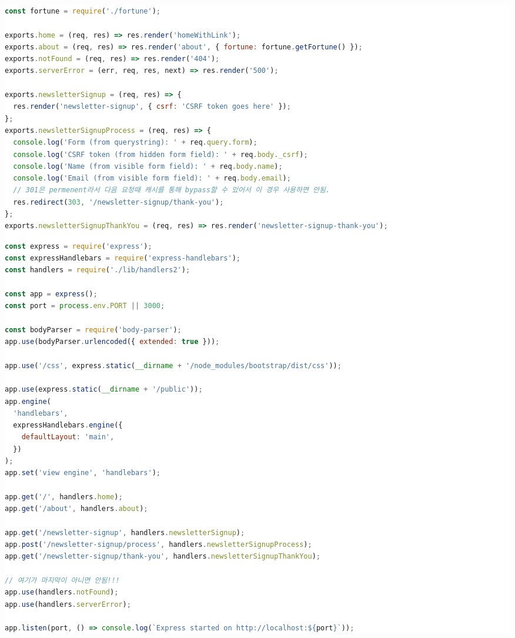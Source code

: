 ```js
const fortune = require('./fortune');

exports.home = (req, res) => res.render('homeWithLink');
exports.about = (req, res) => res.render('about', { fortune: fortune.getFortune() });
exports.notFound = (req, res) => res.render('404');
exports.serverError = (err, req, res, next) => res.render('500');

exports.newsletterSignup = (req, res) => {
  res.render('newsletter-signup', { csrf: 'CSRF token goes here' });
};
exports.newsletterSignupProcess = (req, res) => {
  console.log('Form (from querystring): ' + req.query.form);
  console.log('CSRF token (from hidden form field): ' + req.body._csrf);
  console.log('Name (from visible form field): ' + req.body.name);
  console.log('Email (from visible form field): ' + req.body.email);
  // 301은 permenent라서 다음 요청때 캐시를 통해 bypass할 수 있어서 이 경우 사용하면 안됨.
  res.redirect(303, '/newsletter-signup/thank-you');
};
exports.newsletterSignupThankYou = (req, res) => res.render('newsletter-signup-thank-you');
```

```js
const express = require('express');
const expressHandlebars = require('express-handlebars');
const handlers = require('./lib/handlers2');

const app = express();
const port = process.env.PORT || 3000;

const bodyParser = require('body-parser');
app.use(bodyParser.urlencoded({ extended: true }));

app.use('/css', express.static(__dirname + '/node_modules/bootstrap/dist/css'));

app.use(express.static(__dirname + '/public'));
app.engine(
  'handlebars',
  expressHandlebars.engine({
    defaultLayout: 'main',
  })
);
app.set('view engine', 'handlebars');

app.get('/', handlers.home);
app.get('/about', handlers.about);

app.get('/newsletter-signup', handlers.newsletterSignup);
app.post('/newsletter-signup/process', handlers.newsletterSignupProcess);
app.get('/newsletter-signup/thank-you', handlers.newsletterSignupThankYou);

// 여기가 마지막이 아니면 안됨!!!
app.use(handlers.notFound);
app.use(handlers.serverError);

app.listen(port, () => console.log(`Express started on http://localhost:${port}`));
```
